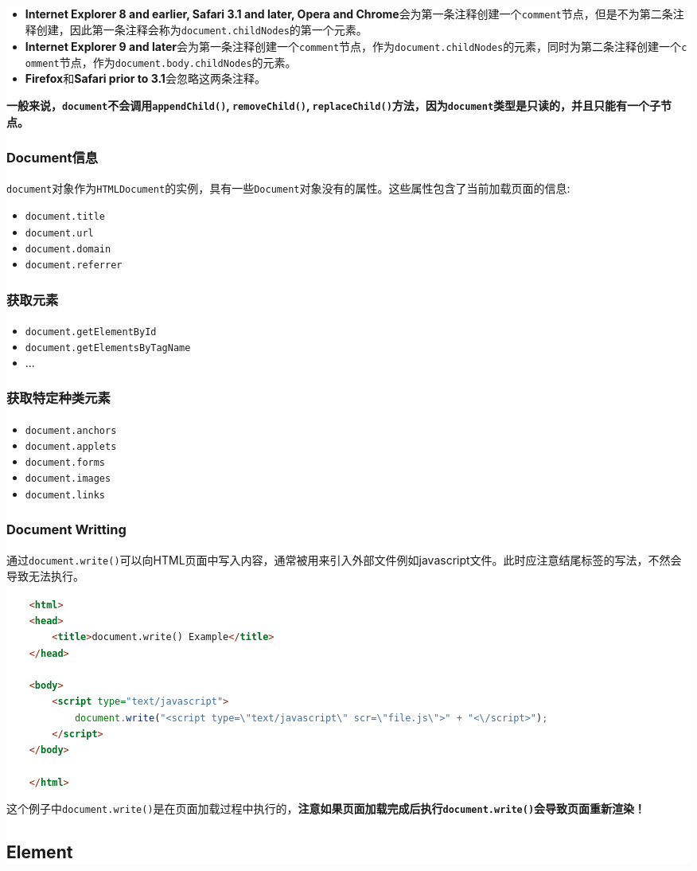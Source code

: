 * **Internet Explorer 8 and earlier, Safari 3.1 and later, Opera and Chrome**会为第一条注释创建一个`comment`节点，但是不为第二条注释创建，因此第一条注释会称为`document.childNodes`的第一个元素。
* **Internet Explorer 9 and later**会为第一条注释创建一个`comment`节点，作为`document.childNodes`的元素，同时为第二条注释创建一个`comment`节点，作为`document.body.childNodes`的元素。
* **Firefox**和**Safari prior to 3.1**会忽略这两条注释。

**一般来说，`document`不会调用`appendChild()`, `removeChild()`, `replaceChild()`方法，因为`document`类型是只读的，并且只能有一个子节点。**

### Document信息

`document`对象作为`HTMLDocument`的实例，具有一些`Document`对象没有的属性。这些属性包含了当前加载页面的信息:

* `document.title`
* `document.url`
* `document.domain`
* `document.referrer`

### 获取元素

* `document.getElementById`
* `document.getElementsByTagName`
* ...

### 获取特定种类元素

* `document.anchors`
* `document.applets`
* `document.forms`
* `document.images`
* `document.links`


### Document Writting

通过`document.write()`可以向HTML页面中写入内容，通常被用来引入外部文件例如javascript文件。此时应注意结尾标签的写法，不然会导致无法执行。

```html
	<html>
	<head>
		<title>document.write() Example</title>
	</head>
	
	<body>
		<script type="text/javascript">
			document.write("<script type=\"text/javascript\" scr=\"file.js\">" + "<\/script>");
		</script>
	</body>
	
	</html>
```

这个例子中`document.write()`是在页面加载过程中执行的，**注意如果页面加载完成后执行`document.write()`会导致页面重新渲染！**

## Element
